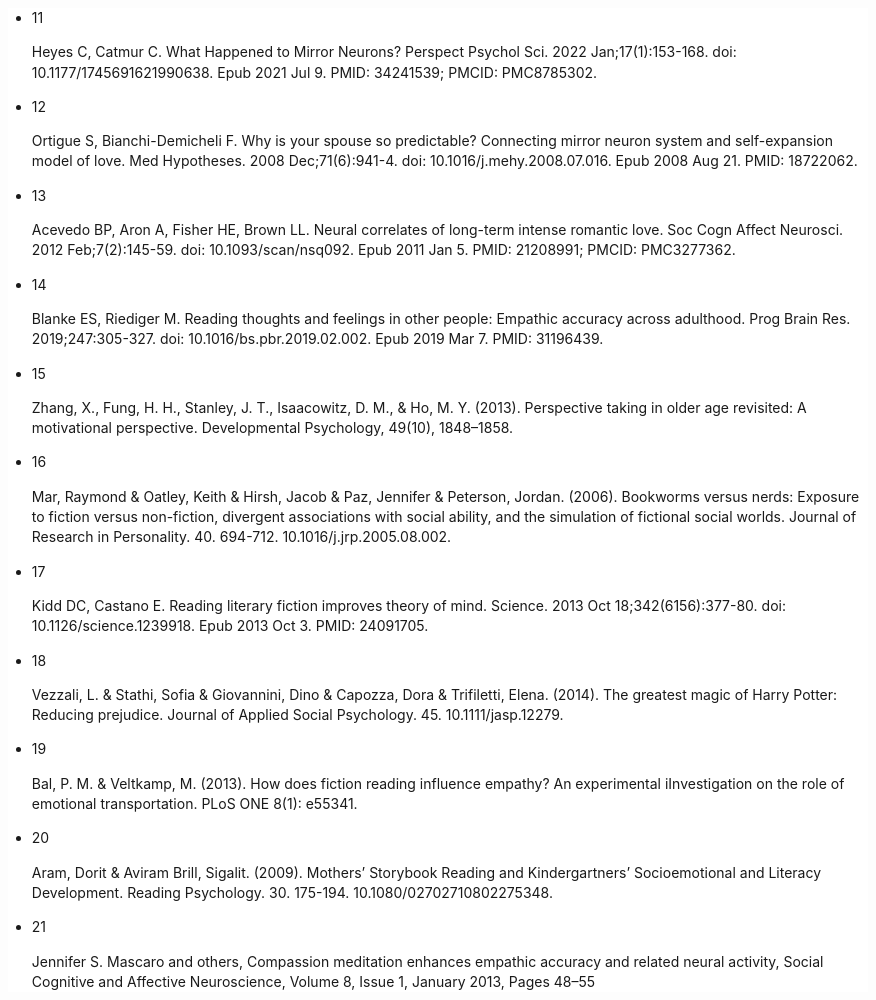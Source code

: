 - 11

  Heyes C, Catmur C. What Happened to Mirror Neurons? Perspect Psychol Sci. 2022 Jan;17(1):153-168. doi: 10.1177/1745691621990638. Epub 2021 Jul 9. PMID: 34241539; PMCID: PMC8785302.

- 12

  Ortigue S, Bianchi-Demicheli F. Why is your spouse so predictable? Connecting mirror neuron system and self-expansion model of love. Med Hypotheses. 2008 Dec;71(6):941-4. doi: 10.1016/j.mehy.2008.07.016. Epub 2008 Aug 21. PMID: 18722062.

- 13

  Acevedo BP, Aron A, Fisher HE, Brown LL. Neural correlates of long-term intense romantic love. Soc Cogn Affect Neurosci. 2012 Feb;7(2):145-59. doi: 10.1093/scan/nsq092. Epub 2011 Jan 5. PMID: 21208991; PMCID: PMC3277362.

- 14

  Blanke ES, Riediger M. Reading thoughts and feelings in other people: Empathic accuracy across adulthood. Prog Brain Res. 2019;247:305-327. doi: 10.1016/bs.pbr.2019.02.002. Epub 2019 Mar 7. PMID: 31196439.

- 15

  Zhang, X., Fung, H. H., Stanley, J. T., Isaacowitz, D. M., & Ho, M. Y. (2013). Perspective taking in older age revisited: A motivational perspective. Developmental Psychology, 49(10), 1848–1858.

- 16

  Mar, Raymond & Oatley, Keith & Hirsh, Jacob & Paz, Jennifer & Peterson, Jordan. (2006). Bookworms versus nerds: Exposure to fiction versus non-fiction, divergent associations with social ability, and the simulation of fictional social worlds. Journal of Research in Personality. 40. 694-712. 10.1016/j.jrp.2005.08.002.

- 17

  Kidd DC, Castano E. Reading literary fiction improves theory of mind. Science. 2013 Oct 18;342(6156):377-80. doi: 10.1126/science.1239918. Epub 2013 Oct 3. PMID: 24091705.

- 18

  Vezzali, L. & Stathi, Sofia & Giovannini, Dino & Capozza, Dora & Trifiletti, Elena. (2014). The greatest magic of Harry Potter: Reducing prejudice. Journal of Applied Social Psychology. 45. 10.1111/jasp.12279.

- 19

  Bal, P. M. & Veltkamp, M. (2013). How does fiction reading influence empathy? An experimental iInvestigation on the role of emotional transportation. PLoS ONE 8(1): e55341.

- 20

  Aram, Dorit & Aviram Brill, Sigalit. (2009). Mothers’ Storybook Reading and Kindergartners’ Socioemotional and Literacy Development. Reading Psychology. 30. 175-194. 10.1080/02702710802275348.

- 21

  Jennifer S. Mascaro and others, Compassion meditation enhances empathic accuracy and related neural activity, Social Cognitive and Affective Neuroscience, Volume 8, Issue 1, January 2013, Pages 48–55
